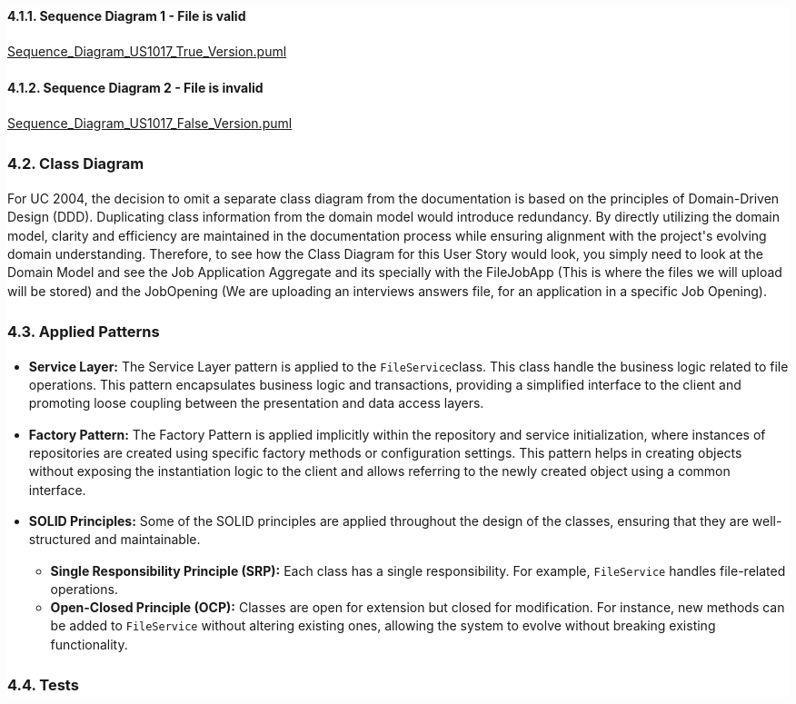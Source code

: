 #### 4.1.1. Sequence Diagram 1 - File is valid

[Sequence_Diagram_US1017_True_Version.puml](Sequence_Diagram_US1017_True_Version.puml)

#### 4.1.2. Sequence Diagram 2 - File is invalid

[Sequence_Diagram_US1017_False_Version.puml](Sequence_Diagram_US1017_False_Version.puml)

### 4.2. Class Diagram

For UC 2004, the decision to omit a separate class diagram from the documentation is based on the principles of Domain-Driven
Design (DDD). Duplicating class information from the domain model would introduce redundancy. By directly utilizing the domain
model, clarity and efficiency are maintained in the documentation process while ensuring alignment with the project's evolving
domain understanding. Therefore, to see how the Class Diagram for this User Story would look, you simply need to look at the
Domain Model and see the Job Application Aggregate and its specially with the FileJobApp (This is where the files we will
upload will be stored) and the JobOpening (We are uploading an interviews answers file, for an application in a specific Job Opening).

### 4.3. Applied Patterns

* **Service Layer:** The Service Layer pattern is applied to the `FileService`class. This class handle the business logic
  related to file operations. This pattern encapsulates business logic and transactions, providing a simplified interface to
  the client and promoting loose coupling between the presentation and data access layers.

* **Factory Pattern:** The Factory Pattern is applied implicitly within the repository and service initialization, where
  instances of repositories are created using specific factory methods or configuration settings. This pattern helps in creating
  objects without exposing the instantiation logic to the client and allows referring to the newly created object using a common
  interface.

* **SOLID Principles:** Some of the SOLID principles are applied throughout the design of the classes, ensuring that they
  are well-structured and maintainable.
  * **Single Responsibility Principle (SRP):** Each class has a single responsibility. For example, `FileService` handles
    file-related operations.
  * **Open-Closed Principle (OCP):** Classes are open for extension but closed for modification. For instance, new methods
    can be added to `FileService` without altering existing ones, allowing the system to evolve without breaking existing
    functionality.

### 4.4. Tests
